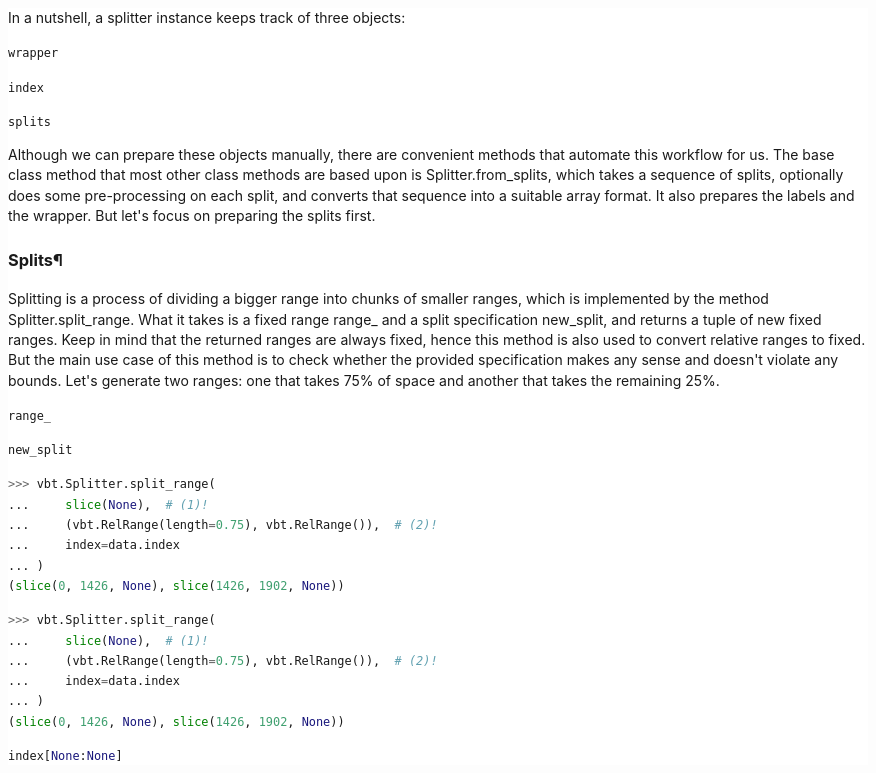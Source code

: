 In a nutshell, a splitter instance keeps track of three objects:

```python
wrapper
```

```python
index
```

```python
splits
```

Although we can prepare these objects manually, there are convenient methods that automate this workflow for us. The base class method that most other class methods are based upon is Splitter.from_splits, which takes a sequence of splits, optionally does some pre-processing on each split, and converts that sequence into a suitable array format. It also prepares the labels and the wrapper. But let's focus on preparing the splits first.

### Splits¶

Splitting is a process of dividing a bigger range into chunks of smaller ranges, which is implemented by the method Splitter.split_range. What it takes is a fixed range range_ and a split specification new_split, and returns a tuple of new fixed ranges. Keep in mind that the returned ranges are always fixed, hence this method is also used to convert relative ranges to fixed. But the main use case of this method is to check whether the provided specification makes any sense and doesn't violate any bounds. Let's generate two ranges: one that takes 75% of space and another that takes the remaining 25%.

```python
range_
```

```python
new_split
```

```python
>>> vbt.Splitter.split_range(
...     slice(None),  # (1)!
...     (vbt.RelRange(length=0.75), vbt.RelRange()),  # (2)!
...     index=data.index
... )
(slice(0, 1426, None), slice(1426, 1902, None))
```

```python
>>> vbt.Splitter.split_range(
...     slice(None),  # (1)!
...     (vbt.RelRange(length=0.75), vbt.RelRange()),  # (2)!
...     index=data.index
... )
(slice(0, 1426, None), slice(1426, 1902, None))
```

```python
index[None:None]
```
